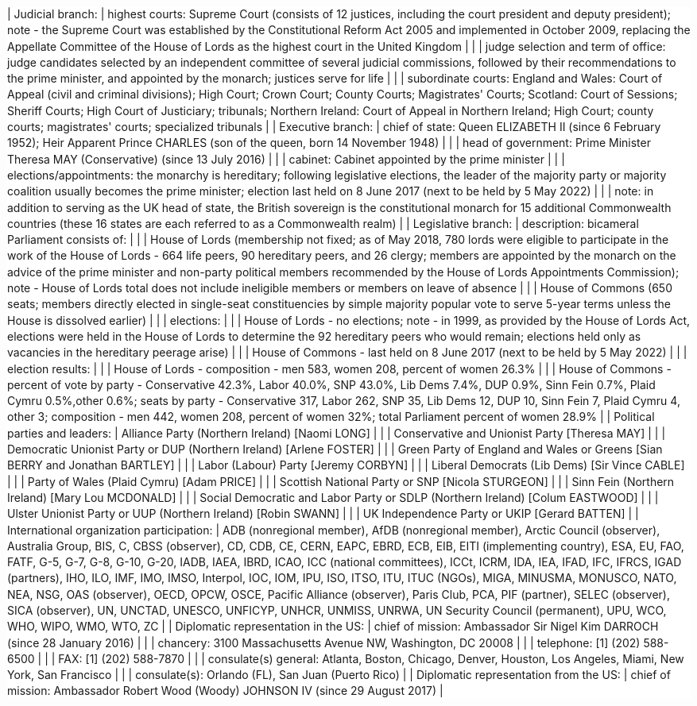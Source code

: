 | Judicial branch: | highest courts: Supreme Court (consists of 12 justices, including the court president and deputy president); note - the Supreme Court was established by the Constitutional Reform Act 2005 and implemented in October 2009, replacing the Appellate Committee of the House of Lords as the highest court in the United Kingdom |
| | judge selection and term of office: judge candidates selected by an independent committee of several judicial commissions, followed by their recommendations to the prime minister, and appointed by the monarch; justices serve for life |
| | subordinate courts: England and Wales: Court of Appeal (civil and criminal divisions); High Court; Crown Court; County Courts; Magistrates' Courts; Scotland: Court of Sessions; Sheriff Courts; High Court of Justiciary; tribunals; Northern Ireland: Court of Appeal in Northern Ireland; High Court; county courts; magistrates' courts; specialized tribunals |
| Executive branch: | chief of state: Queen ELIZABETH II (since 6 February 1952); Heir Apparent Prince CHARLES (son of the queen, born 14 November 1948) |
| | head of government: Prime Minister Theresa MAY (Conservative) (since 13 July 2016) |
| | cabinet: Cabinet appointed by the prime minister |
| | elections/appointments: the monarchy is hereditary; following legislative elections, the leader of the majority party or majority coalition usually becomes the prime minister; election last held on 8 June 2017 (next to be held by 5 May 2022) |
| | note: in addition to serving as the UK head of state, the British sovereign is the constitutional monarch for 15 additional Commonwealth countries (these 16 states are each referred to as a Commonwealth realm) |
| Legislative branch: | description: bicameral Parliament consists of: |
| | House of Lords (membership not fixed; as of May 2018, 780 lords were eligible to participate in the work of the House of Lords - 664 life peers, 90 hereditary peers, and 26 clergy; members are appointed by the monarch on the advice of the prime minister and non-party political members recommended by the House of Lords Appointments Commission); note - House of Lords total does not include ineligible members or members on leave of absence |
| | House of Commons (650 seats; members directly elected in single-seat constituencies by simple majority popular vote to serve 5-year terms unless the House is dissolved earlier) |
| | elections: |
| | House of Lords - no elections; note - in 1999, as provided by the House of Lords Act, elections were held in the House of Lords to determine the 92 hereditary peers who would remain; elections held only as vacancies in the hereditary peerage arise) |
| | House of Commons - last held on 8 June 2017 (next to be held by 5 May 2022) |
| | election results: |
| | House of Lords - composition - men 583, women 208, percent of women 26.3% |
| | House of Commons - percent of vote by party - Conservative 42.3%, Labor 40.0%, SNP 43.0%, Lib Dems 7.4%, DUP 0.9%, Sinn Fein 0.7%, Plaid Cymru 0.5%,other 0.6%; seats by party - Conservative 317, Labor 262, SNP 35, Lib Dems 12, DUP 10, Sinn Fein 7, Plaid Cymru 4, other 3; composition - men 442, women 208, percent of women 32%; total Parliament percent of women 28.9% |
| Political parties and leaders: | Alliance Party (Northern Ireland) [Naomi LONG] |
| | Conservative and Unionist Party [Theresa MAY] |
| | Democratic Unionist Party or DUP (Northern Ireland) [Arlene FOSTER] |
| | Green Party of England and Wales or Greens [Sian BERRY and Jonathan BARTLEY] |
| | Labor (Labour) Party [Jeremy CORBYN] |
| | Liberal Democrats (Lib Dems) [Sir Vince CABLE] |
| | Party of Wales (Plaid Cymru) [Adam PRICE] |
| | Scottish National Party or SNP [Nicola STURGEON] |
| | Sinn Fein (Northern Ireland) [Mary Lou MCDONALD] |
| | Social Democratic and Labor Party or SDLP (Northern Ireland) [Colum EASTWOOD] |
| | Ulster Unionist Party or UUP (Northern Ireland) [Robin SWANN] |
| | UK Independence Party or UKIP [Gerard BATTEN] |
| International organization participation: | ADB (nonregional member), AfDB (nonregional member), Arctic Council (observer), Australia Group, BIS, C, CBSS (observer), CD, CDB, CE, CERN, EAPC, EBRD, ECB, EIB, EITI (implementing country), ESA, EU, FAO, FATF, G-5, G-7, G-8, G-10, G-20, IADB, IAEA, IBRD, ICAO, ICC (national committees), ICCt, ICRM, IDA, IEA, IFAD, IFC, IFRCS, IGAD (partners), IHO, ILO, IMF, IMO, IMSO, Interpol, IOC, IOM, IPU, ISO, ITSO, ITU, ITUC (NGOs), MIGA, MINUSMA, MONUSCO, NATO, NEA, NSG, OAS (observer), OECD, OPCW, OSCE, Pacific Alliance (observer), Paris Club, PCA, PIF (partner), SELEC (observer), SICA (observer), UN, UNCTAD, UNESCO, UNFICYP, UNHCR, UNMISS, UNRWA, UN Security Council (permanent), UPU, WCO, WHO, WIPO, WMO, WTO, ZC |
| Diplomatic representation in the US: | chief of mission: Ambassador Sir Nigel Kim DARROCH (since 28 January 2016) |
| | chancery: 3100 Massachusetts Avenue NW, Washington, DC 20008 |
| | telephone: [1] (202) 588-6500 |
| | FAX: [1] (202) 588-7870 |
| | consulate(s) general: Atlanta, Boston, Chicago, Denver, Houston, Los Angeles, Miami, New York, San Francisco |
| | consulate(s): Orlando (FL), San Juan (Puerto Rico) |
| Diplomatic representation from the US: | chief of mission: Ambassador Robert Wood (Woody) JOHNSON IV (since 29 August 2017) |